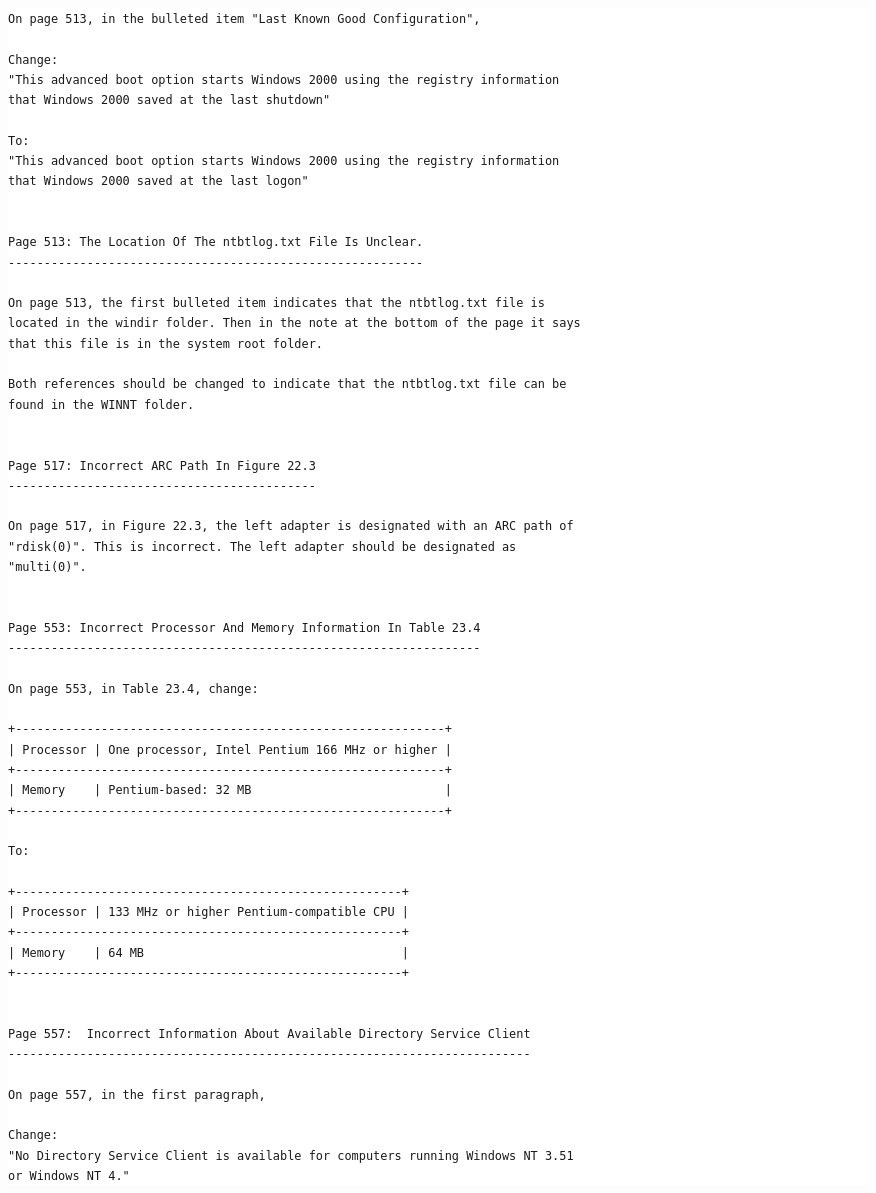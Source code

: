 	On page 513, in the bulleted item "Last Known Good Configuration",
	
	Change:
	"This advanced boot option starts Windows 2000 using the registry information
	that Windows 2000 saved at the last shutdown"
	
	To:
	"This advanced boot option starts Windows 2000 using the registry information
	that Windows 2000 saved at the last logon"
	
	
	Page 513: The Location Of The ntbtlog.txt File Is Unclear.
	----------------------------------------------------------
	
	On page 513, the first bulleted item indicates that the ntbtlog.txt file is
	located in the windir folder. Then in the note at the bottom of the page it says
	that this file is in the system root folder.
	
	Both references should be changed to indicate that the ntbtlog.txt file can be
	found in the WINNT folder.
	
	
	Page 517: Incorrect ARC Path In Figure 22.3
	-------------------------------------------
	
	On page 517, in Figure 22.3, the left adapter is designated with an ARC path of
	"rdisk(0)". This is incorrect. The left adapter should be designated as
	"multi(0)".
	
	
	Page 553: Incorrect Processor And Memory Information In Table 23.4
	------------------------------------------------------------------
	
	On page 553, in Table 23.4, change:
	
	+------------------------------------------------------------+
	| Processor | One processor, Intel Pentium 166 MHz or higher | 
	+------------------------------------------------------------+
	| Memory    | Pentium-based: 32 MB                           | 
	+------------------------------------------------------------+
	
	To:
	
	+------------------------------------------------------+
	| Processor | 133 MHz or higher Pentium-compatible CPU | 
	+------------------------------------------------------+
	| Memory    | 64 MB                                    | 
	+------------------------------------------------------+
	
	
	Page 557:  Incorrect Information About Available Directory Service Client
	-------------------------------------------------------------------------
	
	On page 557, in the first paragraph,
	
	Change:
	"No Directory Service Client is available for computers running Windows NT 3.51
	or Windows NT 4."
	